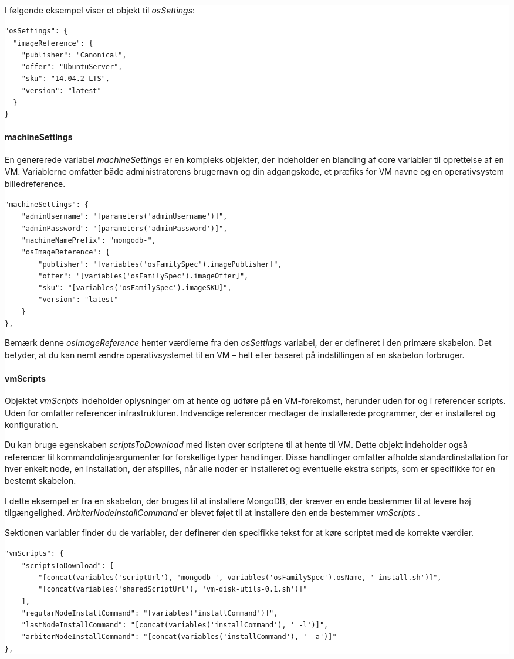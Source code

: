 I følgende eksempel viser et objekt til *osSettings*:

    "osSettings": {
      "imageReference": {
        "publisher": "Canonical",
        "offer": "UbuntuServer",
        "sku": "14.04.2-LTS",
        "version": "latest"
      }
    }

#### <a name="machinesettings"></a>machineSettings

En genererede variabel *machineSettings* er en kompleks objekter, der indeholder en blanding af core variabler til oprettelse af en VM. Variablerne omfatter både administratorens brugernavn og din adgangskode, et præfiks for VM navne og en operativsystem billedreference.

    "machineSettings": {
        "adminUsername": "[parameters('adminUsername')]",
        "adminPassword": "[parameters('adminPassword')]",
        "machineNamePrefix": "mongodb-",
        "osImageReference": {
            "publisher": "[variables('osFamilySpec').imagePublisher]",
            "offer": "[variables('osFamilySpec').imageOffer]",
            "sku": "[variables('osFamilySpec').imageSKU]",
            "version": "latest"
        }
    },

Bemærk denne *osImageReference* henter værdierne fra den *osSettings* variabel, der er defineret i den primære skabelon. Det betyder, at du kan nemt ændre operativsystemet til en VM – helt eller baseret på indstillingen af en skabelon forbruger.

#### <a name="vmscripts"></a>vmScripts

Objektet *vmScripts* indeholder oplysninger om at hente og udføre på en VM-forekomst, herunder uden for og i referencer scripts. Uden for omfatter referencer infrastrukturen. Indvendige referencer medtager de installerede programmer, der er installeret og konfiguration.

Du kan bruge egenskaben *scriptsToDownload* med listen over scriptene til at hente til VM. Dette objekt indeholder også referencer til kommandolinjeargumenter for forskellige typer handlinger. Disse handlinger omfatter afholde standardinstallation for hver enkelt node, en installation, der afspilles, når alle noder er installeret og eventuelle ekstra scripts, som er specifikke for en bestemt skabelon.

I dette eksempel er fra en skabelon, der bruges til at installere MongoDB, der kræver en ende bestemmer til at levere høj tilgængelighed. *ArbiterNodeInstallCommand* er blevet føjet til at installere den ende bestemmer *vmScripts* .

Sektionen variabler finder du de variabler, der definerer den specifikke tekst for at køre scriptet med de korrekte værdier.

    "vmScripts": {
        "scriptsToDownload": [
            "[concat(variables('scriptUrl'), 'mongodb-', variables('osFamilySpec').osName, '-install.sh')]",
            "[concat(variables('sharedScriptUrl'), 'vm-disk-utils-0.1.sh')]"
        ],
        "regularNodeInstallCommand": "[variables('installCommand')]",
        "lastNodeInstallCommand": "[concat(variables('installCommand'), ' -l')]",
        "arbiterNodeInstallCommand": "[concat(variables('installCommand'), ' -a')]"
    },
